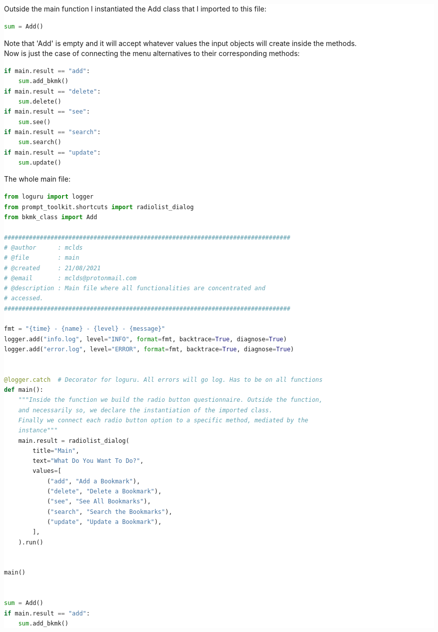 Outside the main function I instantiated the Add class that I imported to this file:
```python
sum = Add()
```
Note that 'Add' is empty and it will accept whatever values the input objects will create inside the methods.  
Now is just the case of connecting the menu alternatives to their corresponding methods:
```python
if main.result == "add":
    sum.add_bkmk()
if main.result == "delete":
    sum.delete()
if main.result == "see":
    sum.see()
if main.result == "search":
    sum.search()
if main.result == "update":
    sum.update()
```

The whole main file:
```python
from loguru import logger
from prompt_toolkit.shortcuts import radiolist_dialog
from bkmk_class import Add

################################################################################
# @author      : mclds
# @file        : main
# @created     : 21/08/2021
# @email       : mclds@protonmail.com
# @description : Main file where all functionalities are concentrated and
# accessed.
################################################################################

fmt = "{time} - {name} - {level} - {message}"
logger.add("info.log", level="INFO", format=fmt, backtrace=True, diagnose=True)
logger.add("error.log", level="ERROR", format=fmt, backtrace=True, diagnose=True)


@logger.catch  # Decorator for loguru. All errors will go log. Has to be on all functions
def main():
    """Inside the function we build the radio button questionnaire. Outside the function,
    and necessarily so, we declare the instantiation of the imported class.
    Finally we connect each radio button option to a specific method, mediated by the
    instance"""
    main.result = radiolist_dialog(
        title="Main",
        text="What Do You Want To Do?",
        values=[
            ("add", "Add a Bookmark"),
            ("delete", "Delete a Bookmark"),
            ("see", "See All Bookmarks"),
            ("search", "Search the Bookmarks"),
            ("update", "Update a Bookmark"),
        ],
    ).run()


main()


sum = Add()
if main.result == "add":
    sum.add_bkmk()
```